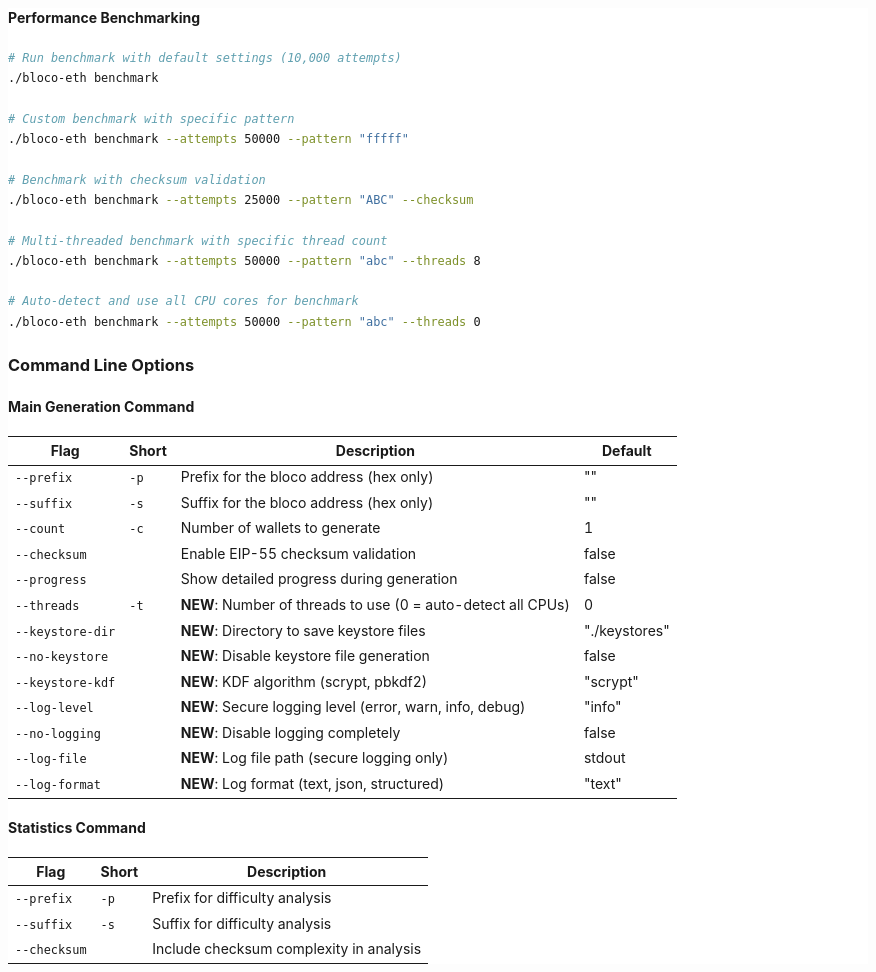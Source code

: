 #### Performance Benchmarking

```bash
# Run benchmark with default settings (10,000 attempts)
./bloco-eth benchmark

# Custom benchmark with specific pattern
./bloco-eth benchmark --attempts 50000 --pattern "fffff"

# Benchmark with checksum validation
./bloco-eth benchmark --attempts 25000 --pattern "ABC" --checksum

# Multi-threaded benchmark with specific thread count
./bloco-eth benchmark --attempts 50000 --pattern "abc" --threads 8

# Auto-detect and use all CPU cores for benchmark
./bloco-eth benchmark --attempts 50000 --pattern "abc" --threads 0
```

### Command Line Options

#### Main Generation Command

| Flag | Short | Description | Default |
|------|-------|-------------|---------|
| `--prefix` | `-p` | Prefix for the bloco address (hex only) | "" |
| `--suffix` | `-s` | Suffix for the bloco address (hex only) | "" |
| `--count` | `-c` | Number of wallets to generate | 1 |
| `--checksum` | | Enable EIP-55 checksum validation | false |
| `--progress` | | Show detailed progress during generation | false |
| `--threads` | `-t` | **NEW**: Number of threads to use (0 = auto-detect all CPUs) | 0 |
| `--keystore-dir` | | **NEW**: Directory to save keystore files | "./keystores" |
| `--no-keystore` | | **NEW**: Disable keystore file generation | false |
| `--keystore-kdf` | | **NEW**: KDF algorithm (scrypt, pbkdf2) | "scrypt" |
| `--log-level` | | **NEW**: Secure logging level (error, warn, info, debug) | "info" |
| `--no-logging` | | **NEW**: Disable logging completely | false |
| `--log-file` | | **NEW**: Log file path (secure logging only) | stdout |
| `--log-format` | | **NEW**: Log format (text, json, structured) | "text" |

#### Statistics Command

| Flag | Short | Description |
|------|-------|-------------|
| `--prefix` | `-p` | Prefix for difficulty analysis |
| `--suffix` | `-s` | Suffix for difficulty analysis |
| `--checksum` | | Include checksum complexity in analysis |
